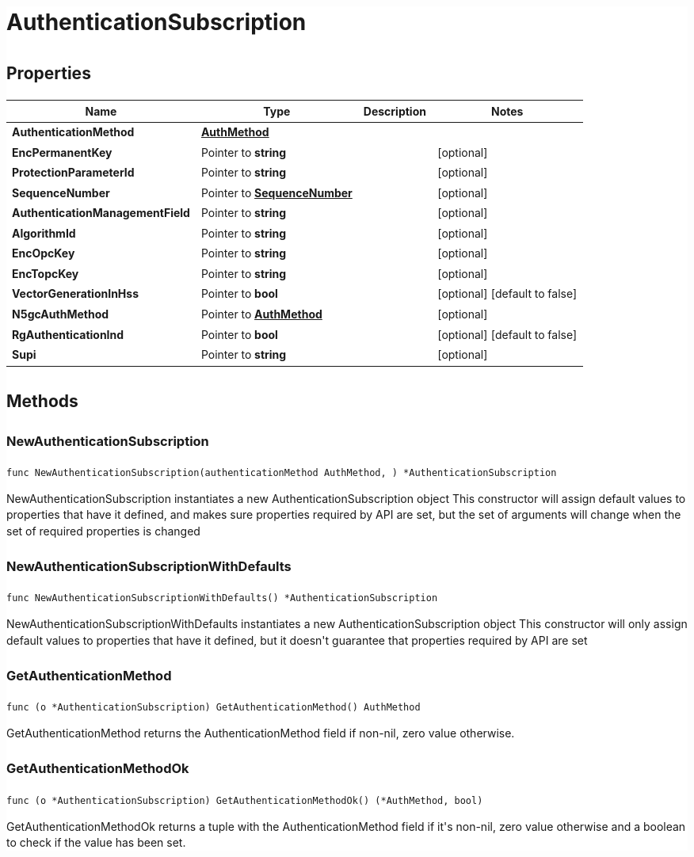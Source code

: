 # AuthenticationSubscription

## Properties

Name | Type | Description | Notes
------------ | ------------- | ------------- | -------------
**AuthenticationMethod** | [**AuthMethod**](AuthMethod.md) |  | 
**EncPermanentKey** | Pointer to **string** |  | [optional] 
**ProtectionParameterId** | Pointer to **string** |  | [optional] 
**SequenceNumber** | Pointer to [**SequenceNumber**](SequenceNumber.md) |  | [optional] 
**AuthenticationManagementField** | Pointer to **string** |  | [optional] 
**AlgorithmId** | Pointer to **string** |  | [optional] 
**EncOpcKey** | Pointer to **string** |  | [optional] 
**EncTopcKey** | Pointer to **string** |  | [optional] 
**VectorGenerationInHss** | Pointer to **bool** |  | [optional] [default to false]
**N5gcAuthMethod** | Pointer to [**AuthMethod**](AuthMethod.md) |  | [optional] 
**RgAuthenticationInd** | Pointer to **bool** |  | [optional] [default to false]
**Supi** | Pointer to **string** |  | [optional] 

## Methods

### NewAuthenticationSubscription

`func NewAuthenticationSubscription(authenticationMethod AuthMethod, ) *AuthenticationSubscription`

NewAuthenticationSubscription instantiates a new AuthenticationSubscription object
This constructor will assign default values to properties that have it defined,
and makes sure properties required by API are set, but the set of arguments
will change when the set of required properties is changed

### NewAuthenticationSubscriptionWithDefaults

`func NewAuthenticationSubscriptionWithDefaults() *AuthenticationSubscription`

NewAuthenticationSubscriptionWithDefaults instantiates a new AuthenticationSubscription object
This constructor will only assign default values to properties that have it defined,
but it doesn't guarantee that properties required by API are set

### GetAuthenticationMethod

`func (o *AuthenticationSubscription) GetAuthenticationMethod() AuthMethod`

GetAuthenticationMethod returns the AuthenticationMethod field if non-nil, zero value otherwise.

### GetAuthenticationMethodOk

`func (o *AuthenticationSubscription) GetAuthenticationMethodOk() (*AuthMethod, bool)`

GetAuthenticationMethodOk returns a tuple with the AuthenticationMethod field if it's non-nil, zero value otherwise
and a boolean to check if the value has been set.
